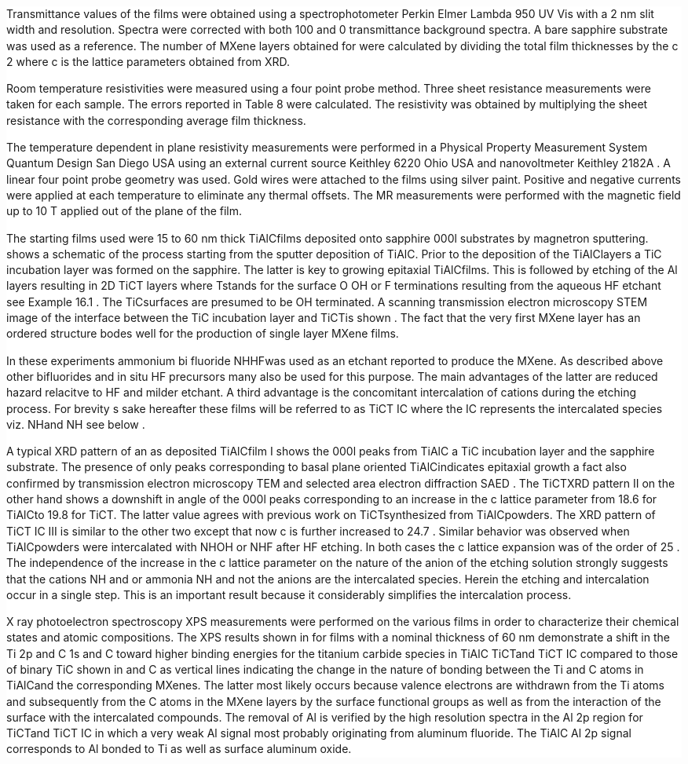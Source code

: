 Transmittance values of the films were obtained using a spectrophotometer Perkin Elmer Lambda 950 UV Vis with a 2 nm slit width and resolution. Spectra were corrected with both 100 and 0 transmittance background spectra. A bare sapphire substrate was used as a reference. The number of MXene layers obtained for were calculated by dividing the total film thicknesses by the c 2 where c is the lattice parameters obtained from XRD.

Room temperature resistivities were measured using a four point probe method. Three sheet resistance measurements were taken for each sample. The errors reported in Table 8 were calculated. The resistivity was obtained by multiplying the sheet resistance with the corresponding average film thickness.

The temperature dependent in plane resistivity measurements were performed in a Physical Property Measurement System Quantum Design San Diego USA using an external current source Keithley 6220 Ohio USA and nanovoltmeter Keithley 2182A . A linear four point probe geometry was used. Gold wires were attached to the films using silver paint. Positive and negative currents were applied at each temperature to eliminate any thermal offsets. The MR measurements were performed with the magnetic field up to 10 T applied out of the plane of the film.

The starting films used were 15 to 60 nm thick TiAlCfilms deposited onto sapphire 000l substrates by magnetron sputtering. shows a schematic of the process starting from the sputter deposition of TiAlC. Prior to the deposition of the TiAlClayers a TiC incubation layer was formed on the sapphire. The latter is key to growing epitaxial TiAlCfilms. This is followed by etching of the Al layers resulting in 2D TiCT layers where Tstands for the surface O OH or F terminations resulting from the aqueous HF etchant see Example 16.1 . The TiCsurfaces are presumed to be OH terminated. A scanning transmission electron microscopy STEM image of the interface between the TiC incubation layer and TiCTis shown . The fact that the very first MXene layer has an ordered structure bodes well for the production of single layer MXene films.

In these experiments ammonium bi fluoride NHHFwas used as an etchant reported to produce the MXene. As described above other bifluorides and in situ HF precursors many also be used for this purpose. The main advantages of the latter are reduced hazard relacitve to HF and milder etchant. A third advantage is the concomitant intercalation of cations during the etching process. For brevity s sake hereafter these films will be referred to as TiCT IC where the IC represents the intercalated species viz. NHand NH see below .

A typical XRD pattern of an as deposited TiAlCfilm I shows the 000l peaks from TiAlC a TiC incubation layer and the sapphire substrate. The presence of only peaks corresponding to basal plane oriented TiAlCindicates epitaxial growth a fact also confirmed by transmission electron microscopy TEM and selected area electron diffraction SAED . The TiCTXRD pattern II on the other hand shows a downshift in angle of the 000l peaks corresponding to an increase in the c lattice parameter from 18.6 for TiAlCto 19.8 for TiCT. The latter value agrees with previous work on TiCTsynthesized from TiAlCpowders. The XRD pattern of TiCT IC III is similar to the other two except that now c is further increased to 24.7 . Similar behavior was observed when TiAlCpowders were intercalated with NHOH or NHF after HF etching. In both cases the c lattice expansion was of the order of 25 . The independence of the increase in the c lattice parameter on the nature of the anion of the etching solution strongly suggests that the cations NH and or ammonia NH and not the anions are the intercalated species. Herein the etching and intercalation occur in a single step. This is an important result because it considerably simplifies the intercalation process.

X ray photoelectron spectroscopy XPS measurements were performed on the various films in order to characterize their chemical states and atomic compositions. The XPS results shown in for films with a nominal thickness of 60 nm demonstrate a shift in the Ti 2p and C 1s and C toward higher binding energies for the titanium carbide species in TiAlC TiCTand TiCT IC compared to those of binary TiC shown in and C as vertical lines indicating the change in the nature of bonding between the Ti and C atoms in TiAlCand the corresponding MXenes. The latter most likely occurs because valence electrons are withdrawn from the Ti atoms and subsequently from the C atoms in the MXene layers by the surface functional groups as well as from the interaction of the surface with the intercalated compounds. The removal of Al is verified by the high resolution spectra in the Al 2p region for TiCTand TiCT IC in which a very weak Al signal most probably originating from aluminum fluoride. The TiAlC Al 2p signal corresponds to Al bonded to Ti as well as surface aluminum oxide.
